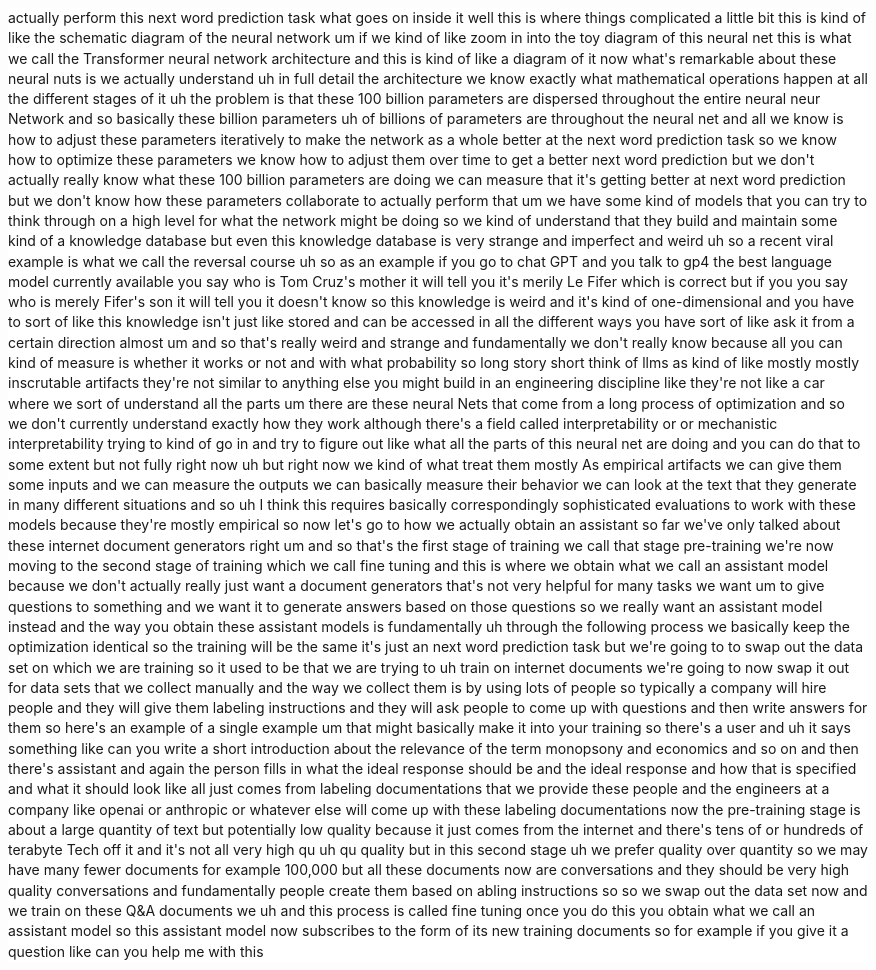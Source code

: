 actually perform this next word prediction task what goes on inside it well this is where things complicated a little bit this is kind of like the schematic diagram of the neural network um if we kind of like zoom in into the toy diagram of this neural net this is what we call the Transformer neural network architecture and this is kind of like a diagram of it now what's remarkable about these neural nuts is we actually understand uh in full detail the architecture we know exactly what mathematical operations happen at all the different stages of it uh the problem is that these 100 billion parameters are dispersed throughout the entire neural neur Network and so basically these billion parameters uh of billions of parameters are throughout the neural net and all we know is how to adjust these parameters iteratively to make the network as a whole better at the next word prediction task so we know how to optimize these parameters we know how to adjust them over time to get a better next word prediction but we don't actually really know what these 100 billion parameters are doing we can measure that it's getting better at next word prediction but we don't know how these parameters collaborate to actually perform that um we have some kind of models that you can try to think through on a high level for what the network might be doing so we kind of understand that they build and maintain some kind of a knowledge database but even this knowledge database is very strange and imperfect and weird uh so a recent viral example is what we call the reversal course uh so as an example if you go to chat GPT and you talk to gp4 the best language model currently available you say who is Tom Cruz's mother it will tell you it's merily Le Fifer which is correct but if you you say who is merely Fifer's son it will tell you it doesn't know so this knowledge is weird and it's kind of one-dimensional and you have to sort of like this knowledge isn't just like stored and can be accessed in all the different ways you have sort of like ask it from a certain direction almost um and so that's really weird and strange and fundamentally we don't really know because all you can kind of measure is whether it works or not and with what probability so long story short think of llms as kind of like mostly mostly inscrutable artifacts they're not similar to anything else you might build in an engineering discipline like they're not like a car where we sort of understand all the parts um there are these neural Nets that come from a long process of optimization and so we don't currently understand exactly how they work although there's a field called interpretability or or mechanistic interpretability trying to kind of go in and try to figure out like what all the parts of this neural net are doing and you can do that to some extent but not fully right now uh but right now we kind of what treat them mostly As empirical artifacts we can give them some inputs and we can measure the outputs we can basically measure their behavior we can look at the text that they generate in many different situations and so uh I think this requires basically correspondingly sophisticated evaluations to work with these models because they're mostly empirical so now let's go to how we actually obtain an assistant so far we've only talked about these internet document generators right um and so that's the first stage of training we call that stage pre-training we're now moving to the second stage of training which we call fine tuning and this is where we obtain what we call an assistant model because we don't actually really just want a document generators that's not very helpful for many tasks we want um to give questions to something and we want it to generate answers based on those questions so we really want an assistant model instead and the way you obtain these assistant models is fundamentally uh through the following process we basically keep the optimization identical so the training will be the same it's just an next word prediction task but we're going to to swap out the data set on which we are training so it used to be that we are trying to uh train on internet documents we're going to now swap it out for data sets that we collect manually and the way we collect them is by using lots of people so typically a company will hire people and they will give them labeling instructions and they will ask people to come up with questions and then write answers for them so here's an example of a single example um that might basically make it into your training so there's a user and uh it says something like can you write a short introduction about the relevance of the term monopsony and economics and so on and then there's assistant and again the person fills in what the ideal response should be and the ideal response and how that is specified and what it should look like all just comes from labeling documentations that we provide these people and the engineers at a company like openai or anthropic or whatever else will come up with these labeling documentations now the pre-training stage is about a large quantity of text but potentially low quality because it just comes from the internet and there's tens of or hundreds of terabyte Tech off it and it's not all very high qu uh qu quality but in this second stage uh we prefer quality over quantity so we may have many fewer documents for example 100,000 but all these documents now are conversations and they should be very high quality conversations and fundamentally people create them based on abling instructions so so we swap out the data set now and we train on these Q&A documents we uh and this process is called fine tuning once you do this you obtain what we call an assistant model so this assistant model now subscribes to the form of its new training documents so for example if you give it a question like can you help me with this